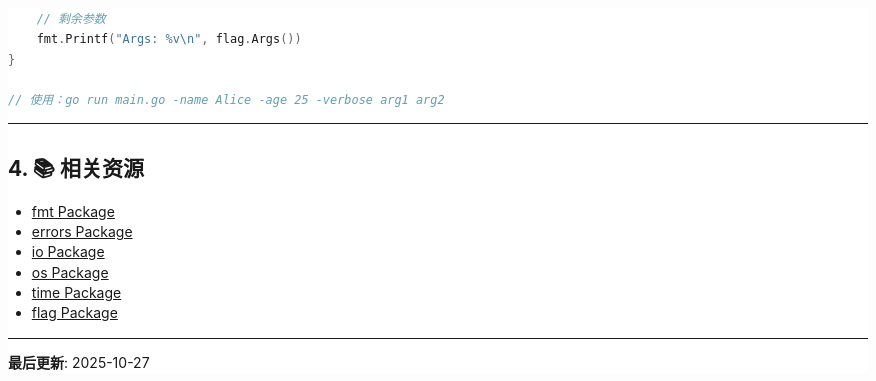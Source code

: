 ```go
    // 剩余参数
    fmt.Printf("Args: %v\n", flag.Args())
}

// 使用：go run main.go -name Alice -age 25 -verbose arg1 arg2
```

---

## 4. 📚 相关资源

- [fmt Package](https://pkg.go.dev/fmt)
- [errors Package](https://pkg.go.dev/errors)
- [io Package](https://pkg.go.dev/io)
- [os Package](https://pkg.go.dev/os)
- [time Package](https://pkg.go.dev/time)
- [flag Package](https://pkg.go.dev/flag)

---

**最后更新**: 2025-10-27


